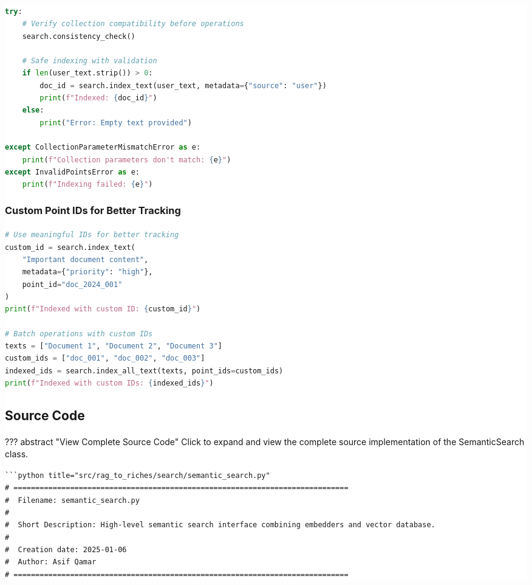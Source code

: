 ```python
try:
    # Verify collection compatibility before operations
    search.consistency_check()
    
    # Safe indexing with validation
    if len(user_text.strip()) > 0:
        doc_id = search.index_text(user_text, metadata={"source": "user"})
        print(f"Indexed: {doc_id}")
    else:
        print("Error: Empty text provided")
        
except CollectionParameterMismatchError as e:
    print(f"Collection parameters don't match: {e}")
except InvalidPointsError as e:
    print(f"Indexing failed: {e}")
```

### Custom Point IDs for Better Tracking

```python
# Use meaningful IDs for better tracking
custom_id = search.index_text(
    "Important document content",
    metadata={"priority": "high"},
    point_id="doc_2024_001"
)
print(f"Indexed with custom ID: {custom_id}")

# Batch operations with custom IDs
texts = ["Document 1", "Document 2", "Document 3"]
custom_ids = ["doc_001", "doc_002", "doc_003"]
indexed_ids = search.index_all_text(texts, point_ids=custom_ids)
print(f"Indexed with custom IDs: {indexed_ids}")
```

## Source Code

??? abstract "View Complete Source Code"
    Click to expand and view the complete source implementation of the SemanticSearch class.

    ```python title="src/rag_to_riches/search/semantic_search.py"
    # =============================================================================
    #  Filename: semantic_search.py
    #
    #  Short Description: High-level semantic search interface combining embedders and vector database.
    #
    #  Creation date: 2025-01-06
    #  Author: Asif Qamar
    # =============================================================================
